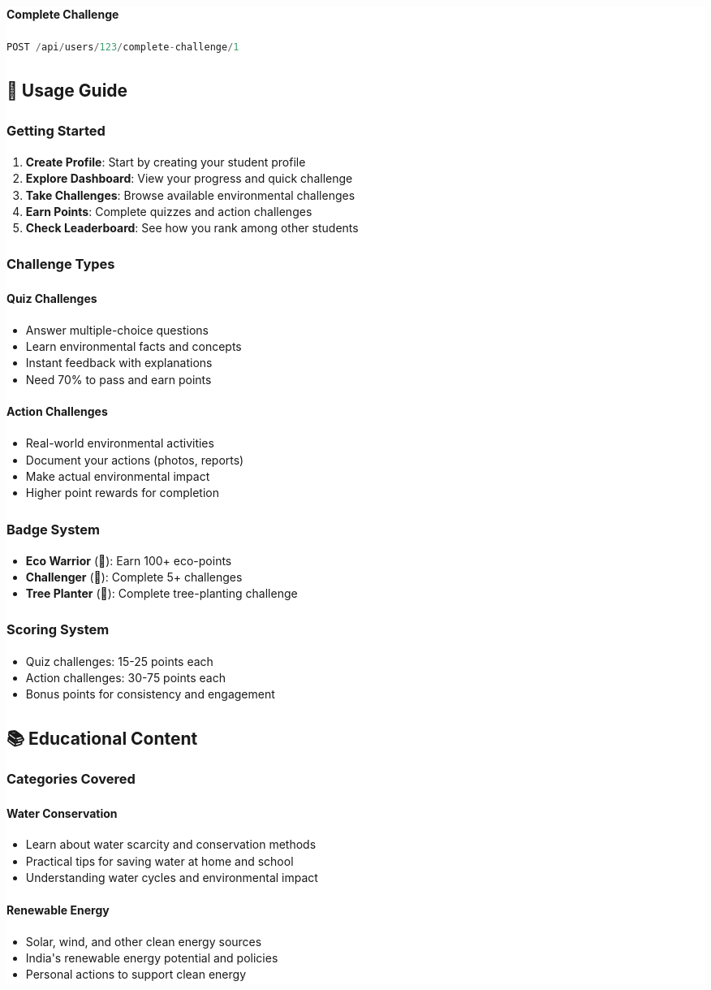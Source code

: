 #### Complete Challenge
```javascript
POST /api/users/123/complete-challenge/1
```

## 📖 Usage Guide

### Getting Started
1. **Create Profile**: Start by creating your student profile
2. **Explore Dashboard**: View your progress and quick challenge
3. **Take Challenges**: Browse available environmental challenges
4. **Earn Points**: Complete quizzes and action challenges
5. **Check Leaderboard**: See how you rank among other students

### Challenge Types

#### Quiz Challenges
- Answer multiple-choice questions
- Learn environmental facts and concepts
- Instant feedback with explanations
- Need 70% to pass and earn points

#### Action Challenges
- Real-world environmental activities
- Document your actions (photos, reports)
- Make actual environmental impact
- Higher point rewards for completion

### Badge System
- **Eco Warrior** (🌱): Earn 100+ eco-points
- **Challenger** (🎯): Complete 5+ challenges
- **Tree Planter** (🌳): Complete tree-planting challenge

### Scoring System
- Quiz challenges: 15-25 points each
- Action challenges: 30-75 points each
- Bonus points for consistency and engagement

## 📚 Educational Content

### Categories Covered

#### Water Conservation
- Learn about water scarcity and conservation methods
- Practical tips for saving water at home and school
- Understanding water cycles and environmental impact

#### Renewable Energy
- Solar, wind, and other clean energy sources
- India's renewable energy potential and policies
- Personal actions to support clean energy
